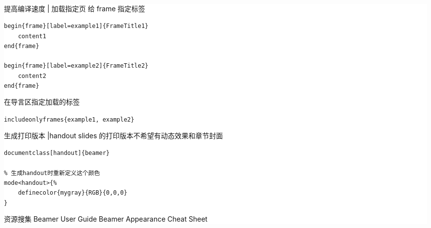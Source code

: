 提高编译速度 | 加载指定页
给 frame 指定标签

```
begin{frame}[label=example1]{FrameTitle1}
    content1
end{frame}

begin{frame}[label=example2]{FrameTitle2}
    content2
end{frame}
```


在导言区指定加载的标签

```
includeonlyframes{example1, example2}
```


生成打印版本 |handout
slides 的打印版本不希望有动态效果和章节封面

```
documentclass[handout]{beamer}

% 生成handout时重新定义这个颜色
mode<handout>{%
    definecolor{mygray}{RGB}{0,0,0}
}
```


资源搜集
Beamer User Guide
Beamer Appearance Cheat Sheet

